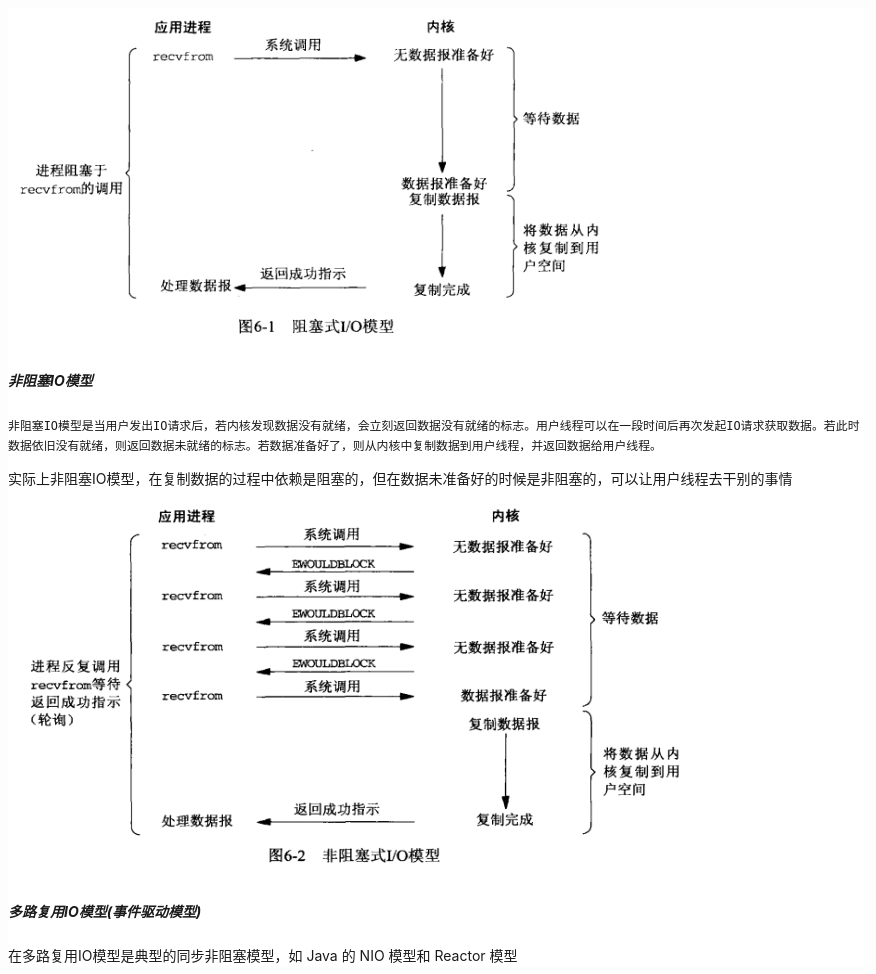 ![image](Java基础.assets/2017-09-24-23-18-01.png)



##### 非阻塞IO模型

`非阻塞IO模型是当用户发出IO请求后，若内核发现数据没有就绪，会立刻返回数据没有就绪的标志。用户线程可以在一段时间后再次发起IO请求获取数据。若此时数据依旧没有就绪，则返回数据未就绪的标志。若数据准备好了，则从内核中复制数据到用户线程，并返回数据给用户线程。`

实际上非阻塞IO模型，在复制数据的过程中依赖是阻塞的，但在数据未准备好的时候是非阻塞的，可以让用户线程去干别的事情

![image](Java基础.assets/2017-09-24-23-19-53.png)



##### 多路复用IO模型(事件驱动模型)

在多路复用IO模型是典型的同步非阻塞模型，如 Java 的 NIO 模型和 Reactor 模型
